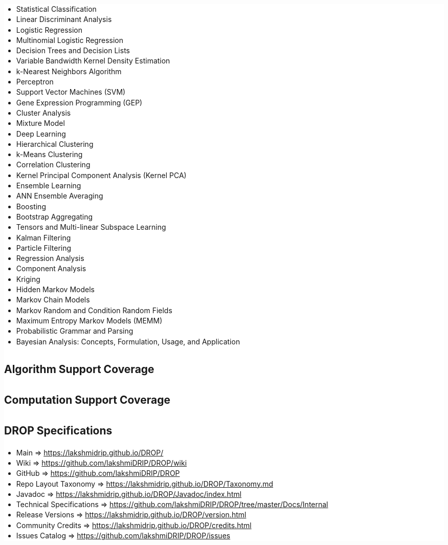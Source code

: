  * Statistical Classification
 * Linear Discriminant Analysis
 * Logistic Regression
 * Multinomial Logistic Regression
 * Decision Trees and Decision Lists
 * Variable Bandwidth Kernel Density Estimation
 * k-Nearest Neighbors Algorithm
 * Perceptron
 * Support Vector Machines (SVM)
 * Gene Expression Programming (GEP)
 * Cluster Analysis
 * Mixture Model
 * Deep Learning
 * Hierarchical Clustering
 * k-Means Clustering
 * Correlation Clustering
 * Kernel Principal Component Analysis (Kernel PCA)
 * Ensemble Learning
 * ANN Ensemble Averaging
 * Boosting
 * Bootstrap Aggregating
 * Tensors and Multi-linear Subspace Learning
 * Kalman Filtering
 * Particle Filtering
 * Regression Analysis
 * Component Analysis
 * Kriging
 * Hidden Markov Models
 * Markov Chain Models
 * Markov Random and Condition Random Fields
 * Maximum Entropy Markov Models (MEMM)
 * Probabilistic Grammar and Parsing
 * Bayesian Analysis: Concepts, Formulation, Usage, and Application


## Algorithm Support Coverage


## Computation Support Coverage


## DROP Specifications

 * Main                     => https://lakshmidrip.github.io/DROP/
 * Wiki                     => https://github.com/lakshmiDRIP/DROP/wiki
 * GitHub                   => https://github.com/lakshmiDRIP/DROP
 * Repo Layout Taxonomy     => https://lakshmidrip.github.io/DROP/Taxonomy.md
 * Javadoc                  => https://lakshmidrip.github.io/DROP/Javadoc/index.html
 * Technical Specifications => https://github.com/lakshmiDRIP/DROP/tree/master/Docs/Internal
 * Release Versions         => https://lakshmidrip.github.io/DROP/version.html
 * Community Credits        => https://lakshmidrip.github.io/DROP/credits.html
 * Issues Catalog           => https://github.com/lakshmiDRIP/DROP/issues
